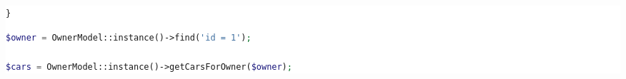 ```php
}
```

```php
$owner = OwnerModel::instance()->find('id = 1');

$cars = OwnerModel::instance()->getCarsForOwner($owner);
```
